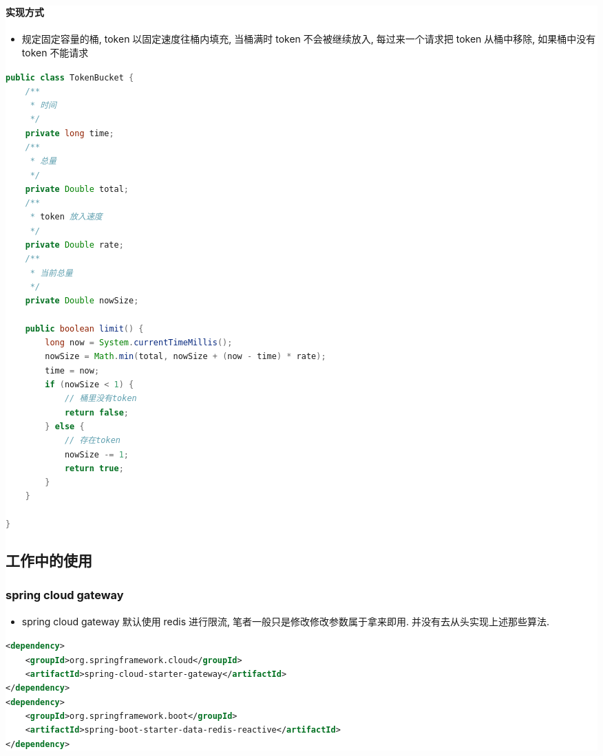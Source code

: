#### 实现方式

- 规定固定容量的桶, token 以固定速度往桶内填充, 当桶满时 token 不会被继续放入, 每过来一个请求把 token 从桶中移除, 如果桶中没有 token 不能请求

```java
public class TokenBucket {
    /**
     * 时间
     */
    private long time;
    /**
     * 总量
     */
    private Double total;
    /**
     * token 放入速度
     */
    private Double rate;
    /**
     * 当前总量
     */
    private Double nowSize;

    public boolean limit() {
        long now = System.currentTimeMillis();
        nowSize = Math.min(total, nowSize + (now - time) * rate);
        time = now;
        if (nowSize < 1) {
            // 桶里没有token
            return false;
        } else {
            // 存在token
            nowSize -= 1;
            return true;
        }
    }

}
```

## 工作中的使用

### spring cloud gateway

- spring cloud gateway 默认使用 redis 进行限流, 笔者一般只是修改修改参数属于拿来即用. 并没有去从头实现上述那些算法.

```xml
<dependency>
    <groupId>org.springframework.cloud</groupId>
    <artifactId>spring-cloud-starter-gateway</artifactId>
</dependency>
<dependency>
    <groupId>org.springframework.boot</groupId>
    <artifactId>spring-boot-starter-data-redis-reactive</artifactId>
</dependency>
```
